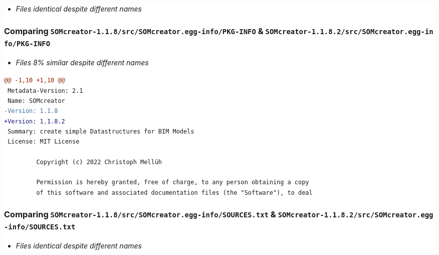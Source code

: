  * *Files identical despite different names*

### Comparing `SOMcreator-1.1.8/src/SOMcreator.egg-info/PKG-INFO` & `SOMcreator-1.1.8.2/src/SOMcreator.egg-info/PKG-INFO`

 * *Files 8% similar despite different names*

```diff
@@ -1,10 +1,10 @@
 Metadata-Version: 2.1
 Name: SOMcreator
-Version: 1.1.8
+Version: 1.1.8.2
 Summary: create simple Datastructures for BIM Models
 License: MIT License
         
         Copyright (c) 2022 Christoph Mellüh
         
         Permission is hereby granted, free of charge, to any person obtaining a copy
         of this software and associated documentation files (the "Software"), to deal
```

### Comparing `SOMcreator-1.1.8/src/SOMcreator.egg-info/SOURCES.txt` & `SOMcreator-1.1.8.2/src/SOMcreator.egg-info/SOURCES.txt`

 * *Files identical despite different names*

